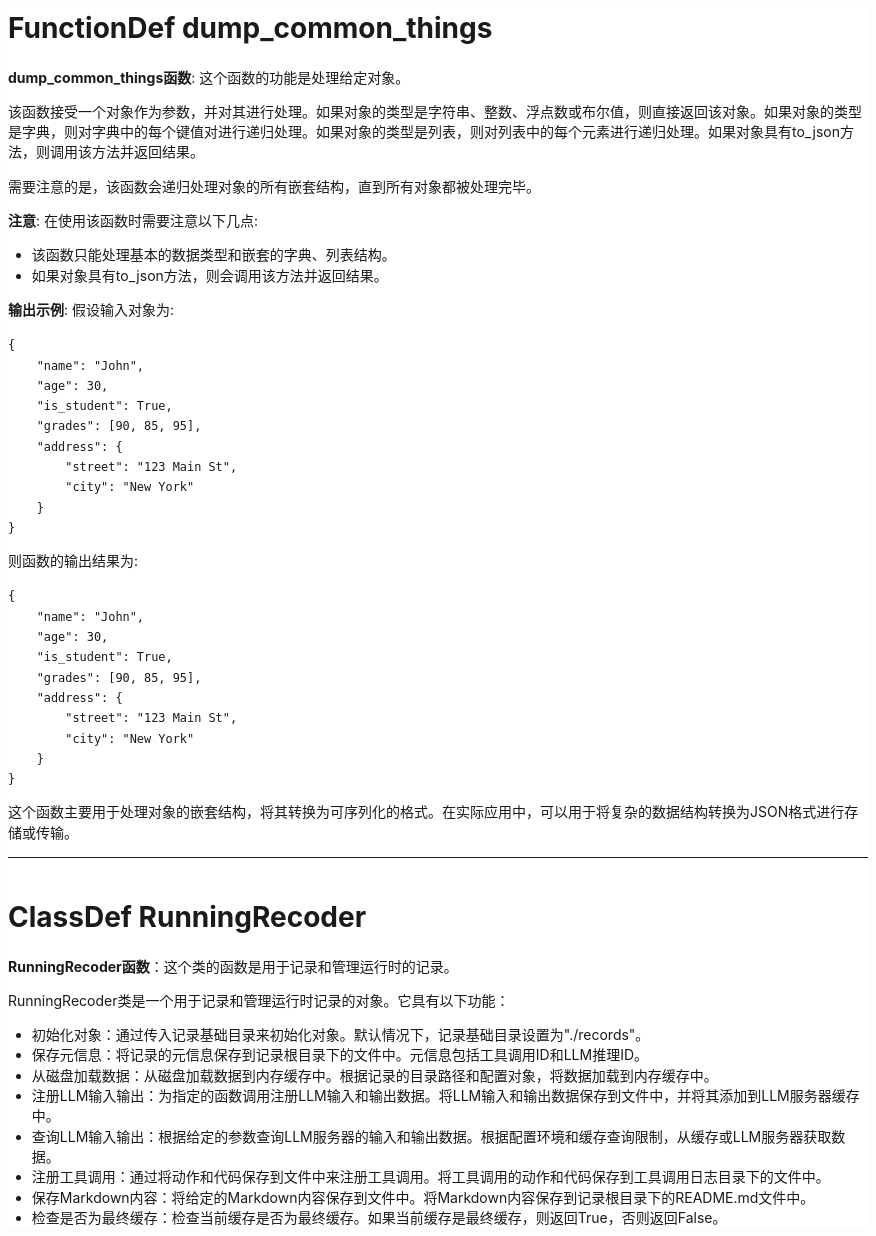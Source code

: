 # FunctionDef dump_common_things
**dump_common_things函数**: 这个函数的功能是处理给定对象。

该函数接受一个对象作为参数，并对其进行处理。如果对象的类型是字符串、整数、浮点数或布尔值，则直接返回该对象。如果对象的类型是字典，则对字典中的每个键值对进行递归处理。如果对象的类型是列表，则对列表中的每个元素进行递归处理。如果对象具有to_json方法，则调用该方法并返回结果。

需要注意的是，该函数会递归处理对象的所有嵌套结构，直到所有对象都被处理完毕。

**注意**: 在使用该函数时需要注意以下几点:
- 该函数只能处理基本的数据类型和嵌套的字典、列表结构。
- 如果对象具有to_json方法，则会调用该方法并返回结果。

**输出示例**:
假设输入对象为:
```
{
    "name": "John",
    "age": 30,
    "is_student": True,
    "grades": [90, 85, 95],
    "address": {
        "street": "123 Main St",
        "city": "New York"
    }
}
```
则函数的输出结果为:
```
{
    "name": "John",
    "age": 30,
    "is_student": True,
    "grades": [90, 85, 95],
    "address": {
        "street": "123 Main St",
        "city": "New York"
    }
}
```

这个函数主要用于处理对象的嵌套结构，将其转换为可序列化的格式。在实际应用中，可以用于将复杂的数据结构转换为JSON格式进行存储或传输。
***
# ClassDef RunningRecoder
**RunningRecoder函数**：这个类的函数是用于记录和管理运行时的记录。

RunningRecoder类是一个用于记录和管理运行时记录的对象。它具有以下功能：

- 初始化对象：通过传入记录基础目录来初始化对象。默认情况下，记录基础目录设置为"./records"。
- 保存元信息：将记录的元信息保存到记录根目录下的文件中。元信息包括工具调用ID和LLM推理ID。
- 从磁盘加载数据：从磁盘加载数据到内存缓存中。根据记录的目录路径和配置对象，将数据加载到内存缓存中。
- 注册LLM输入输出：为指定的函数调用注册LLM输入和输出数据。将LLM输入和输出数据保存到文件中，并将其添加到LLM服务器缓存中。
- 查询LLM输入输出：根据给定的参数查询LLM服务器的输入和输出数据。根据配置环境和缓存查询限制，从缓存或LLM服务器获取数据。
- 注册工具调用：通过将动作和代码保存到文件中来注册工具调用。将工具调用的动作和代码保存到工具调用日志目录下的文件中。
- 保存Markdown内容：将给定的Markdown内容保存到文件中。将Markdown内容保存到记录根目录下的README.md文件中。
- 检查是否为最终缓存：检查当前缓存是否为最终缓存。如果当前缓存是最终缓存，则返回True，否则返回False。
